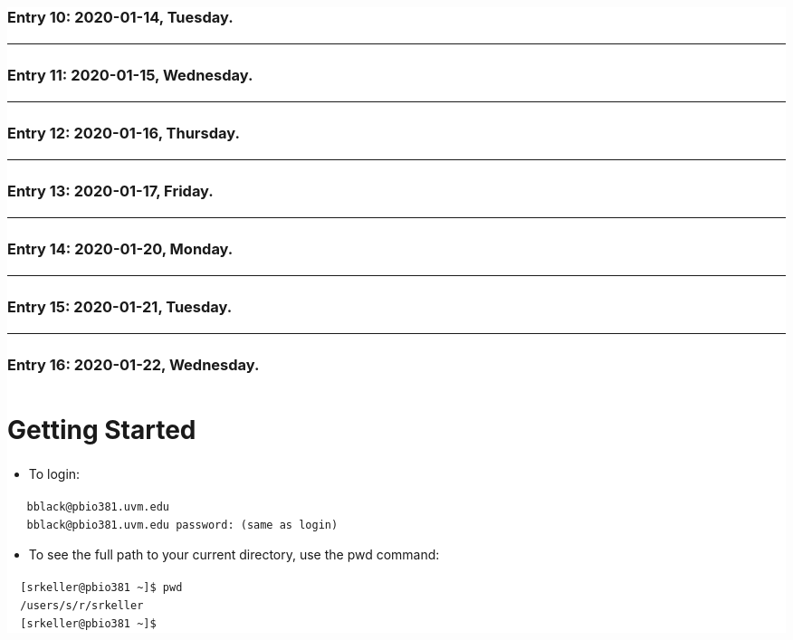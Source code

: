 ### Entry 10: 2020-01-14, Tuesday.   



------
<div id='id-section11'/>   

### Entry 11: 2020-01-15, Wednesday.   



------
<div id='id-section12'/>   

### Entry 12: 2020-01-16, Thursday.   



------
<div id='id-section13'/>   

### Entry 13: 2020-01-17, Friday.   



------
<div id='id-section14'/>   

### Entry 14: 2020-01-20, Monday.   



------
<div id='id-section15'/>   

### Entry 15: 2020-01-21, Tuesday.   



------
<div id='id-section16'/>   

### Entry 16: 2020-01-22, Wednesday.   

# Getting Started

* To login:
```
   bblack@pbio381.uvm.edu
   bblack@pbio381.uvm.edu password: (same as login)
```

* To see the full path to your current directory, use the pwd command:
```
  [srkeller@pbio381 ~]$ pwd
  /users/s/r/srkeller
  [srkeller@pbio381 ~]$
```
  